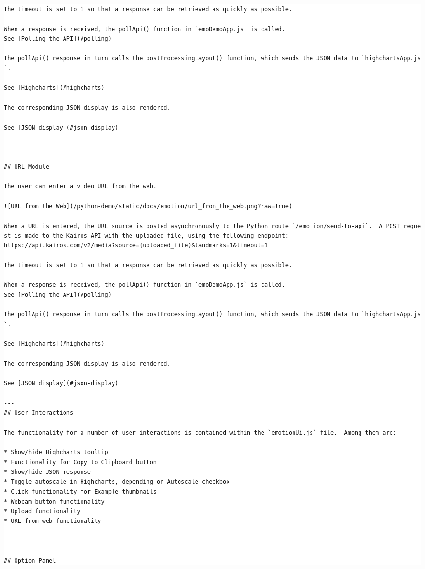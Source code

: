 ```
The timeout is set to 1 so that a response can be retrieved as quickly as possible.

When a response is received, the pollApi() function in `emoDemoApp.js` is called.
See [Polling the API](#polling)

The pollApi() response in turn calls the postProcessingLayout() function, which sends the JSON data to `highchartsApp.js`. 

See [Highcharts](#highcharts)

The corresponding JSON display is also rendered.

See [JSON display](#json-display)

---

## URL Module

The user can enter a video URL from the web.

![URL from the Web](/python-demo/static/docs/emotion/url_from_the_web.png?raw=true)

When a URL is entered, the URL source is posted asynchronously to the Python route `/emotion/send-to-api`.  A POST request is made to the Kairos API with the uploaded file, using the following endpoint:
https://api.kairos.com/v2/media?source={uploaded_file)&landmarks=1&timeout=1

The timeout is set to 1 so that a response can be retrieved as quickly as possible.

When a response is received, the pollApi() function in `emoDemoApp.js` is called.
See [Polling the API](#polling)

The pollApi() response in turn calls the postProcessingLayout() function, which sends the JSON data to `highchartsApp.js`. 

See [Highcharts](#highcharts)

The corresponding JSON display is also rendered.

See [JSON display](#json-display)

---
## User Interactions

The functionality for a number of user interactions is contained within the `emotionUi.js` file.  Among them are:

* Show/hide Highcharts tooltip
* Functionality for Copy to Clipboard button
* Show/hide JSON response
* Toggle autoscale in Highcharts, depending on Autoscale checkbox
* Click functionality for Example thumbnails
* Webcam button functionality
* Upload functionality
* URL from web functionality

---

## Option Panel

```